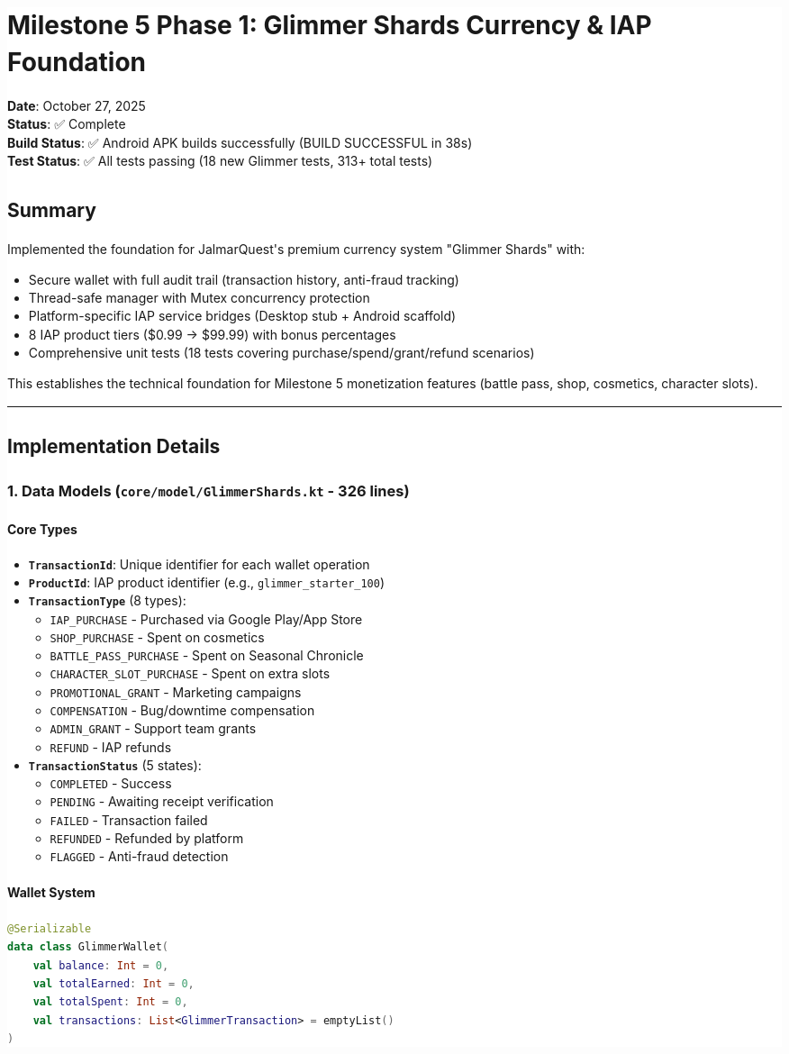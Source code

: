 # Milestone 5 Phase 1: Glimmer Shards Currency & IAP Foundation

**Date**: October 27, 2025  
**Status**: ✅ Complete  
**Build Status**: ✅ Android APK builds successfully (BUILD SUCCESSFUL in 38s)  
**Test Status**: ✅ All tests passing (18 new Glimmer tests, 313+ total tests)

## Summary

Implemented the foundation for JalmarQuest's premium currency system "Glimmer Shards" with:
- Secure wallet with full audit trail (transaction history, anti-fraud tracking)
- Thread-safe manager with Mutex concurrency protection
- Platform-specific IAP service bridges (Desktop stub + Android scaffold)
- 8 IAP product tiers ($0.99 → $99.99) with bonus percentages
- Comprehensive unit tests (18 tests covering purchase/spend/grant/refund scenarios)

This establishes the technical foundation for Milestone 5 monetization features (battle pass, shop, cosmetics, character slots).

---

## Implementation Details

### 1. Data Models (`core/model/GlimmerShards.kt` - 326 lines)

#### Core Types
- **`TransactionId`**: Unique identifier for each wallet operation
- **`ProductId`**: IAP product identifier (e.g., `glimmer_starter_100`)
- **`TransactionType`** (8 types):
  - `IAP_PURCHASE` - Purchased via Google Play/App Store
  - `SHOP_PURCHASE` - Spent on cosmetics
  - `BATTLE_PASS_PURCHASE` - Spent on Seasonal Chronicle
  - `CHARACTER_SLOT_PURCHASE` - Spent on extra slots
  - `PROMOTIONAL_GRANT` - Marketing campaigns
  - `COMPENSATION` - Bug/downtime compensation
  - `ADMIN_GRANT` - Support team grants
  - `REFUND` - IAP refunds
- **`TransactionStatus`** (5 states):
  - `COMPLETED` - Success
  - `PENDING` - Awaiting receipt verification
  - `FAILED` - Transaction failed
  - `REFUNDED` - Refunded by platform
  - `FLAGGED` - Anti-fraud detection

#### Wallet System
```kotlin
@Serializable
data class GlimmerWallet(
    val balance: Int = 0,
    val totalEarned: Int = 0,
    val totalSpent: Int = 0,
    val transactions: List<GlimmerTransaction> = emptyList()
)
```
